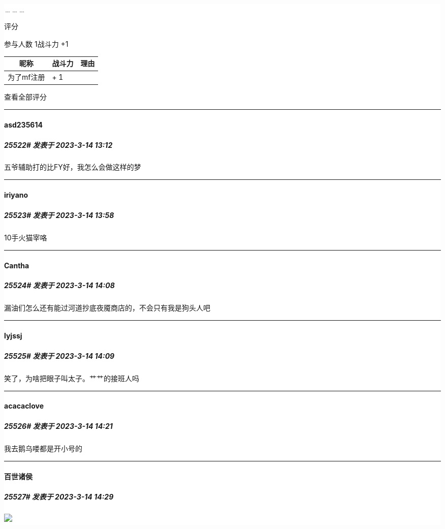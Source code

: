 ﹍﹍﹍

评分

 参与人数 1战斗力 +1

|昵称|战斗力|理由|
|----|---|---|
| 为了mf注册| + 1||

查看全部评分


*****

####  asd235614  
##### 25522#       发表于 2023-3-14 13:12

五爷辅助打的比FY好，我怎么会做这样的梦


*****

####  iriyano  
##### 25523#       发表于 2023-3-14 13:58

10手火猫宰咯


*****

####  Cantha  
##### 25524#       发表于 2023-3-14 14:08

漏油们怎么还有能过河道抄底夜魇商店的，不会只有我是狗头人吧

*****

####  lyjssj  
##### 25525#       发表于 2023-3-14 14:09

笑了，为啥把眼子叫太子。艹艹的接班人吗


*****

####  acacaclove  
##### 25526#       发表于 2023-3-14 14:21

我去鹅乌喽都是开小号的

*****

####  百世诸侯  
##### 25527#       发表于 2023-3-14 14:29

<img src="https://img.saraba1st.com/forum/202303/14/142938jabbntn3shfjpd23.png" referrerpolicy="no-referrer">
